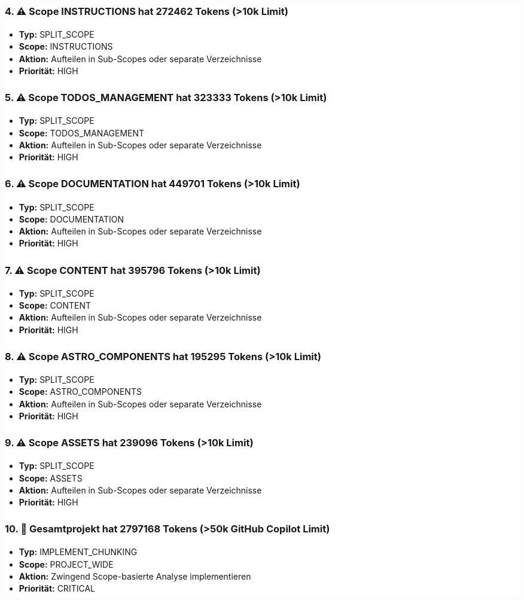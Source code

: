 ### 4. ⚠️ Scope INSTRUCTIONS hat 272462 Tokens (>10k Limit)

- **Typ:** SPLIT_SCOPE
- **Scope:** INSTRUCTIONS
- **Aktion:** Aufteilen in Sub-Scopes oder separate Verzeichnisse
- **Priorität:** HIGH

### 5. ⚠️ Scope TODOS_MANAGEMENT hat 323333 Tokens (>10k Limit)

- **Typ:** SPLIT_SCOPE
- **Scope:** TODOS_MANAGEMENT
- **Aktion:** Aufteilen in Sub-Scopes oder separate Verzeichnisse
- **Priorität:** HIGH

### 6. ⚠️ Scope DOCUMENTATION hat 449701 Tokens (>10k Limit)

- **Typ:** SPLIT_SCOPE
- **Scope:** DOCUMENTATION
- **Aktion:** Aufteilen in Sub-Scopes oder separate Verzeichnisse
- **Priorität:** HIGH

### 7. ⚠️ Scope CONTENT hat 395796 Tokens (>10k Limit)

- **Typ:** SPLIT_SCOPE
- **Scope:** CONTENT
- **Aktion:** Aufteilen in Sub-Scopes oder separate Verzeichnisse
- **Priorität:** HIGH

### 8. ⚠️ Scope ASTRO_COMPONENTS hat 195295 Tokens (>10k Limit)

- **Typ:** SPLIT_SCOPE
- **Scope:** ASTRO_COMPONENTS
- **Aktion:** Aufteilen in Sub-Scopes oder separate Verzeichnisse
- **Priorität:** HIGH

### 9. ⚠️ Scope ASSETS hat 239096 Tokens (>10k Limit)

- **Typ:** SPLIT_SCOPE
- **Scope:** ASSETS
- **Aktion:** Aufteilen in Sub-Scopes oder separate Verzeichnisse
- **Priorität:** HIGH

### 10. 🚨 Gesamtprojekt hat 2797168 Tokens (>50k GitHub Copilot Limit)

- **Typ:** IMPLEMENT_CHUNKING
- **Scope:** PROJECT_WIDE
- **Aktion:** Zwingend Scope-basierte Analyse implementieren
- **Priorität:** CRITICAL
